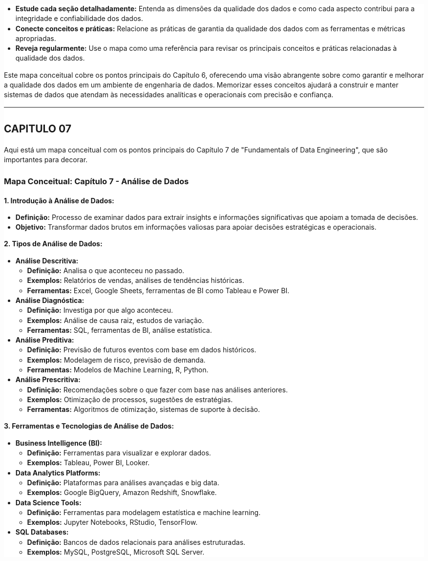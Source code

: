 - **Estude cada seção detalhadamente:** Entenda as dimensões da qualidade dos dados e como cada aspecto contribui para a integridade e confiabilidade dos dados.
- **Conecte conceitos e práticas:** Relacione as práticas de garantia da qualidade dos dados com as ferramentas e métricas apropriadas.
- **Reveja regularmente:** Use o mapa como uma referência para revisar os principais conceitos e práticas relacionadas à qualidade dos dados.

Este mapa conceitual cobre os pontos principais do Capítulo 6, oferecendo uma visão abrangente sobre como garantir e melhorar a qualidade dos dados em um ambiente de engenharia de dados. Memorizar esses conceitos ajudará a construir e manter sistemas de dados que atendam às necessidades analíticas e operacionais com precisão e confiança.

___

## CAPITULO 07

Aqui está um mapa conceitual com os pontos principais do Capítulo 7 de "Fundamentals of Data Engineering", que são importantes para decorar.

### Mapa Conceitual: Capítulo 7 - Análise de Dados

**1. Introdução à Análise de Dados:**
   - **Definição:** Processo de examinar dados para extrair insights e informações significativas que apoiam a tomada de decisões.
   - **Objetivo:** Transformar dados brutos em informações valiosas para apoiar decisões estratégicas e operacionais.

**2. Tipos de Análise de Dados:**
   - **Análise Descritiva:**
     - **Definição:** Analisa o que aconteceu no passado.
     - **Exemplos:** Relatórios de vendas, análises de tendências históricas.
     - **Ferramentas:** Excel, Google Sheets, ferramentas de BI como Tableau e Power BI.
   - **Análise Diagnóstica:**
     - **Definição:** Investiga por que algo aconteceu.
     - **Exemplos:** Análise de causa raiz, estudos de variação.
     - **Ferramentas:** SQL, ferramentas de BI, análise estatística.
   - **Análise Preditiva:**
     - **Definição:** Previsão de futuros eventos com base em dados históricos.
     - **Exemplos:** Modelagem de risco, previsão de demanda.
     - **Ferramentas:** Modelos de Machine Learning, R, Python.
   - **Análise Prescritiva:**
     - **Definição:** Recomendações sobre o que fazer com base nas análises anteriores.
     - **Exemplos:** Otimização de processos, sugestões de estratégias.
     - **Ferramentas:** Algoritmos de otimização, sistemas de suporte à decisão.

**3. Ferramentas e Tecnologias de Análise de Dados:**
   - **Business Intelligence (BI):**
     - **Definição:** Ferramentas para visualizar e explorar dados.
     - **Exemplos:** Tableau, Power BI, Looker.
   - **Data Analytics Platforms:**
     - **Definição:** Plataformas para análises avançadas e big data.
     - **Exemplos:** Google BigQuery, Amazon Redshift, Snowflake.
   - **Data Science Tools:**
     - **Definição:** Ferramentas para modelagem estatística e machine learning.
     - **Exemplos:** Jupyter Notebooks, RStudio, TensorFlow.
   - **SQL Databases:** 
     - **Definição:** Bancos de dados relacionais para análises estruturadas.
     - **Exemplos:** MySQL, PostgreSQL, Microsoft SQL Server.
